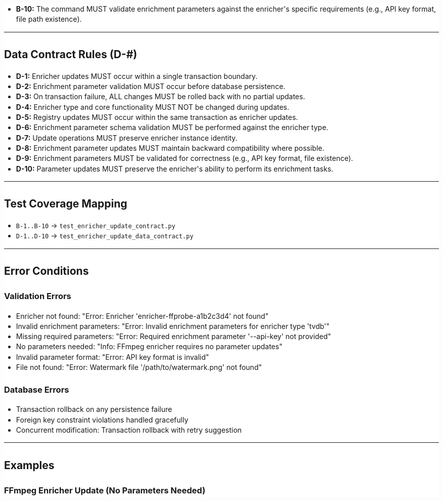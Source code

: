 - **B-10:** The command MUST validate enrichment parameters against the enricher's specific requirements (e.g., API key format, file path existence).

---

## Data Contract Rules (D-#)

- **D-1:** Enricher updates MUST occur within a single transaction boundary.
- **D-2:** Enrichment parameter validation MUST occur before database persistence.
- **D-3:** On transaction failure, ALL changes MUST be rolled back with no partial updates.
- **D-4:** Enricher type and core functionality MUST NOT be changed during updates.
- **D-5:** Registry updates MUST occur within the same transaction as enricher updates.
- **D-6:** Enrichment parameter schema validation MUST be performed against the enricher type.
- **D-7:** Update operations MUST preserve enricher instance identity.
- **D-8:** Enrichment parameter updates MUST maintain backward compatibility where possible.
- **D-9:** Enrichment parameters MUST be validated for correctness (e.g., API key format, file existence).
- **D-10:** Parameter updates MUST preserve the enricher's ability to perform its enrichment tasks.

---

## Test Coverage Mapping

- `B-1..B-10` → `test_enricher_update_contract.py`
- `D-1..D-10` → `test_enricher_update_data_contract.py`

---

## Error Conditions

### Validation Errors

- Enricher not found: "Error: Enricher 'enricher-ffprobe-a1b2c3d4' not found"
- Invalid enrichment parameters: "Error: Invalid enrichment parameters for enricher type 'tvdb'"
- Missing required parameters: "Error: Required enrichment parameter '--api-key' not provided"
- No parameters needed: "Info: FFmpeg enricher requires no parameter updates"
- Invalid parameter format: "Error: API key format is invalid"
- File not found: "Error: Watermark file '/path/to/watermark.png' not found"

### Database Errors

- Transaction rollback on any persistence failure
- Foreign key constraint violations handled gracefully
- Concurrent modification: Transaction rollback with retry suggestion

---

## Examples

### FFmpeg Enricher Update (No Parameters Needed)
